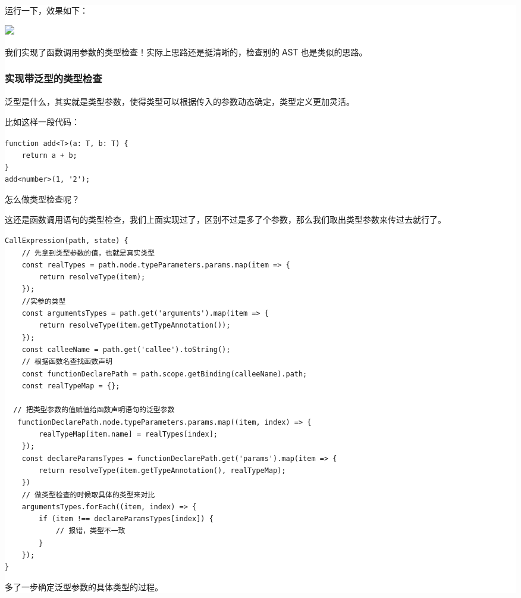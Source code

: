 运行一下，效果如下：

![](https://p6-juejin.byteimg.com/tos-cn-i-k3u1fbpfcp/be28b2a2b76f4587ade7f6caf5d6144c~tplv-k3u1fbpfcp-zoom-in-crop-mark:3024:0:0:0.awebp)

我们实现了函数调用参数的类型检查！实际上思路还是挺清晰的，检查别的 AST 也是类似的思路。

### 实现带泛型的类型检查

泛型是什么，其实就是类型参数，使得类型可以根据传入的参数动态确定，类型定义更加灵活。

比如这样一段代码：

```
function add<T>(a: T, b: T) {
    return a + b;
}
add<number>(1, '2');
```

怎么做类型检查呢？

这还是函数调用语句的类型检查，我们上面实现过了，区别不过是多了个参数，那么我们取出类型参数来传过去就行了。

```
CallExpression(path, state) {
    // 先拿到类型参数的值，也就是真实类型
    const realTypes = path.node.typeParameters.params.map(item => {
        return resolveType(item);
    });
    //实参的类型
    const argumentsTypes = path.get('arguments').map(item => {
        return resolveType(item.getTypeAnnotation());
    });
    const calleeName = path.get('callee').toString();
    // 根据函数名查找函数声明
    const functionDeclarePath = path.scope.getBinding(calleeName).path;
    const realTypeMap = {};

  // 把类型参数的值赋值给函数声明语句的泛型参数
   functionDeclarePath.node.typeParameters.params.map((item, index) => {
        realTypeMap[item.name] = realTypes[index];
    });
    const declareParamsTypes = functionDeclarePath.get('params').map(item => {
        return resolveType(item.getTypeAnnotation(), realTypeMap);
    })
    // 做类型检查的时候取具体的类型来对比
    argumentsTypes.forEach((item, index) => { 
        if (item !== declareParamsTypes[index]) {
            // 报错，类型不一致
        }
    });
}
```

多了一步确定泛型参数的具体类型的过程。
